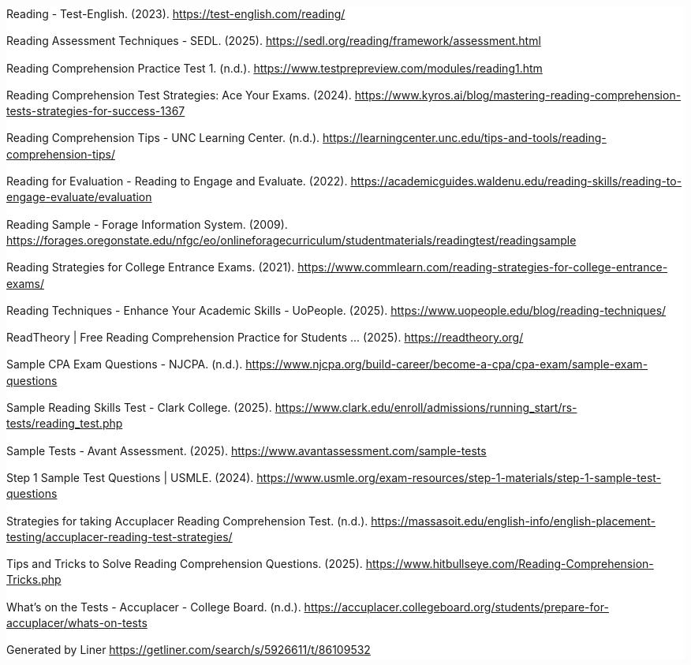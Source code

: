 Reading - Test-English. (2023). https://test-english.com/reading/

Reading Assessment Techniques - SEDL. (2025). https://sedl.org/reading/framework/assessment.html

Reading Comprehension Practice Test 1. (n.d.). https://www.testprepreview.com/modules/reading1.htm

Reading Comprehension Test Strategies: Ace Your Exams. (2024). https://www.kyros.ai/blog/mastering-reading-comprehension-tests-strategies-for-success-1367

Reading Comprehension Tips - UNC Learning Center. (n.d.). https://learningcenter.unc.edu/tips-and-tools/reading-comprehension-tips/

Reading for Evaluation - Reading to Engage and Evaluate. (2022). https://academicguides.waldenu.edu/reading-skills/reading-to-engage-evaluate/evaluation

Reading Sample - Forage Information System. (2009). https://forages.oregonstate.edu/nfgc/eo/onlineforagecurriculum/studentmaterials/readingtest/readingsample

Reading Strategies for College Entrance Exams. (2021). https://www.commlearn.com/reading-strategies-for-college-entrance-exams/

Reading Techniques - Enhance Your Academic Skills - UoPeople. (2025). https://www.uopeople.edu/blog/reading-techniques/

ReadTheory | Free Reading Comprehension Practice for Students ... (2025). https://readtheory.org/

Sample CPA Exam Questions - NJCPA. (n.d.). https://www.njcpa.org/build-career/become-a-cpa/cpa-exam/sample-exam-questions

Sample Reading Skills Test - Clark College. (2025). https://www.clark.edu/enroll/admissions/running_start/rs-tests/reading_test.php

Sample Tests - Avant Assessment. (2025). https://www.avantassessment.com/sample-tests

Step 1 Sample Test Questions | USMLE. (2024). https://www.usmle.org/exam-resources/step-1-materials/step-1-sample-test-questions

Strategies for taking Accuplacer Reading Comprehension Test. (n.d.). https://massasoit.edu/english-info/english-placement-testing/accuplacer-reading-test-strategies/

Tips and Tricks to Solve Reading Comprehension Questions. (2025). https://www.hitbullseye.com/Reading-Comprehension-Tricks.php

What’s on the Tests - Accuplacer - College Board. (n.d.). https://accuplacer.collegeboard.org/students/prepare-for-accuplacer/whats-on-tests



Generated by Liner
https://getliner.com/search/s/5926611/t/86109532